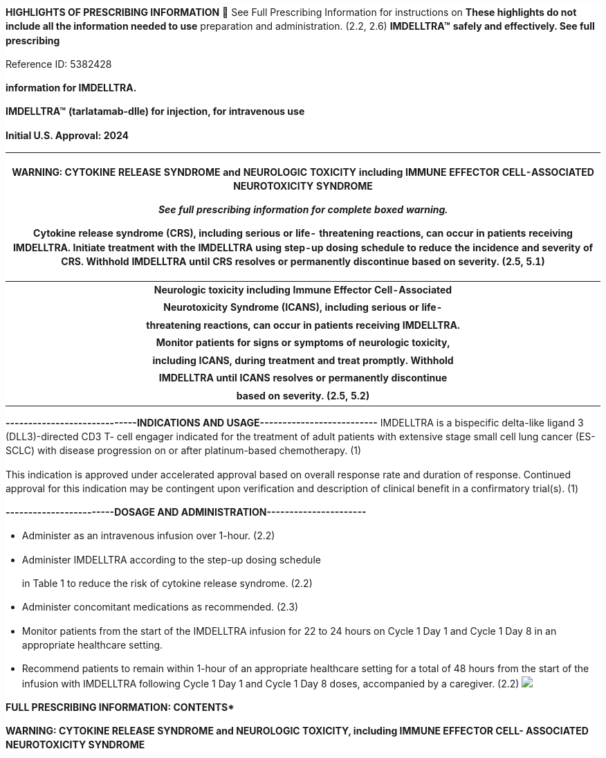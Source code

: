 ﻿**HIGHLIGHTS OF PRESCRIBING INFORMATION**  ￿  See Full Prescribing Information for instructions on **These highlights do not include all the information needed to use**  preparation and administration. (2.2, 2.6) **IMDELLTRA™**  **safely  and  effectively.  See  full  prescribing** 

Reference ID: 5382428 

**information for IMDELLTRA.** 

**IMDELLTRA™**  **(tarlatamab-dlle) for injection, for intravenous use** 

**Initial U.S. Approval: 2024** 



|<p>**WARNING: CYTOKINE RELEASE SYNDROME and NEUROLOGIC TOXICITY including IMMUNE EFFECTOR CELL-ASSOCIATED NEUROTOXICITY SYNDROME** </p><p>***See full prescribing information for complete boxed warning.*** </p><p>**Cytokine  release  syndrome  (CRS),  including  serious  or  life- threatening reactions, can occur in patients receiving IMDELLTRA. Initiate  treatment  with  the  IMDELLTRA  using  step-up  dosing schedule to reduce the incidence and severity of CRS. Withhold IMDELLTRA until CRS resolves or permanently discontinue based on severity. (2.5, 5.1)** </p>|
| :-: |
|**Neurologic  toxicity  including  Immune  Effector  Cell-Associated** |
|**Neurotoxicity  Syndrome  (ICANS),  including  serious  or  life-**|
|**threatening reactions, can occur in patients receiving IMDELLTRA.** |
|**Monitor  patients  for  signs  or  symptoms  of  neurologic  toxicity,** |
|**including ICANS, during treatment and treat promptly. Withhold** |
|**IMDELLTRA  until  ICANS  resolves  or  permanently  discontinue** |
|**based on severity. (2.5, 5.2)** |

**-----------------------------INDICATIONS AND USAGE--------------------------** IMDELLTRA is a bispecific delta-like ligand 3 (DLL3)-directed CD3 T- cell engager indicated for the treatment of adult patients with extensive stage small cell lung cancer (ES-SCLC) with disease progression on or after platinum-based chemotherapy. (1) 

This indication is approved under accelerated approval based on overall response rate and duration of response. Continued approval for this indication may be contingent upon verification and description of clinical benefit in a confirmatory trial(s). (1) 

**------------------------DOSAGE AND ADMINISTRATION----------------------**

- Administer as an intravenous infusion over 1-hour. (2.2) 
- Administer IMDELLTRA according to the step-up dosing schedule 

  in Table 1 to reduce the risk of cytokine release syndrome. (2.2) 

- Administer concomitant medications as recommended. (2.3) 
- Monitor patients from the start of the IMDELLTRA infusion for 22 to 24 hours on Cycle 1 Day 1 and Cycle 1 Day 8 in an appropriate healthcare setting. 
- Recommend patients to remain within 1-hour of an appropriate healthcare setting for  a total of 48 hours from the start of the infusion with IMDELLTRA following Cycle 1 Day 1 and Cycle 1 Day 8 doses, accompanied by a caregiver. (2.2) ![](Aspose.Words.11eef659-3516-4514-8e9f-78433a1f2735.001.png)

**FULL PRESCRIBING INFORMATION: CONTENTS\*** 

**WARNING: CYTOKINE RELEASE SYNDROME and NEUROLOGIC TOXICITY, including IMMUNE EFFECTOR CELL- ASSOCIATED NEUROTOXICITY SYNDROME** 
